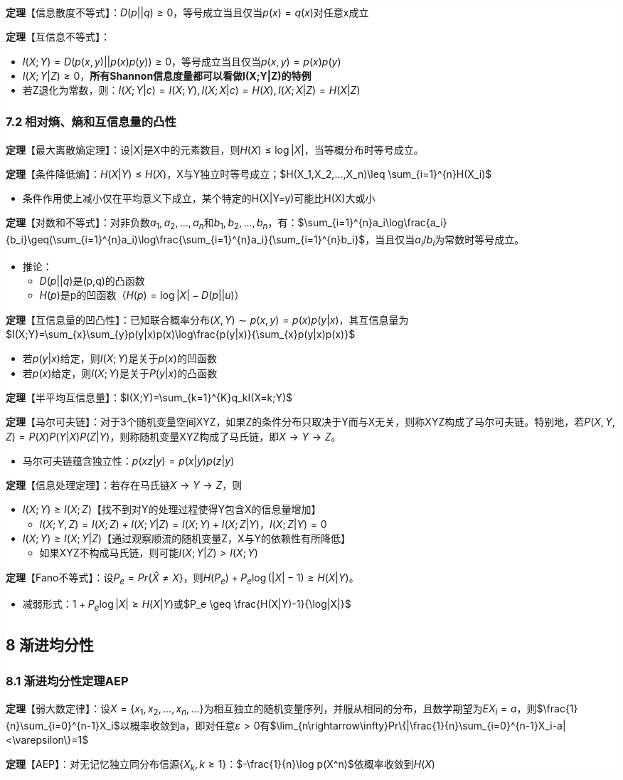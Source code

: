 **定理**【信息散度不等式】：$D(p||q)\geq0$，等号成立当且仅当$p(x)=q(x)$对任意x成立

**定理**【互信息不等式】：

- $I(X;Y)=D(p(x,y)||p(x)p(y)) \geq 0$，等号成立当且仅当$p(x,y)=p(x)p(y)$
- $I(X;Y|Z)\geq0$，**所有Shannon信息度量都可以看做I(X;Y|Z)的特例**
- 若Z退化为常数，则：$I(X;Y|c)=I(X;Y),I(X;X|c)=H(X),I(X;X|Z)=H(X|Z)$

### 7.2 相对熵、熵和互信息量的凸性

**定理**【最大离散熵定理】：设|X|是X中的元素数目，则$H(X)\leq\log|X|$，当等概分布时等号成立。

**定理**【条件降低熵】：$H(X|Y)\leq H(X)$，X与Y独立时等号成立；$H(X_1,X_2,...,X_n)\leq \sum_{i=1}^{n}H(X_i)$

- 条件作用使上减小仅在平均意义下成立，某个特定的H(X|Y=y)可能比H(X)大或小

**定理**【对数和不等式】：对非负数$a_1,a_2,...,a_n$和$b_1,b_2,...,b_n$，有：$\sum_{i=1}^{n}a_i\log\frac{a_i}{b_i}\geq(\sum_{i=1}^{n}a_i)\log\frac{\sum_{i=1}^{n}a_i}{\sum_{i=1}^{n}b_i}$，当且仅当$a_i/b_i$为常数时等号成立。

- 推论：
	- $D(p||q)$是(p,q)的凸函数
	- $H(p)$是p的凹函数（$H(p)=\log|X|-D(p||u)$）

**定理**【互信息量的凹凸性】：已知联合概率分布$(X,Y)\sim p(x,y)=p(x)p(y|x)$，其互信息量为$I(X;Y)=\sum_{x}\sum_{y}p(y|x)p(x)\log\frac{p(y|x)}{\sum_{x}p(y|x)p(x)}$

- 若$p(y|x)$给定，则$I(X;Y)$是关于$p(x)$的凹函数
- 若$p(x)$给定，则$I(X;Y)$是关于$P(y|x)$的凸函数

**定理**【半平均互信息量】：$I(X;Y)=\sum_{k=1}^{K}q_kI(X=k;Y)$

**定理**【马尔可夫链】：对于3个随机变量空间XYZ，如果Z的条件分布只取决于Y而与X无关，则称XYZ构成了马尔可夫链。特别地，若$P(X,Y,Z)=P(X)P(Y|X)P(Z|Y)$，则称随机变量XYZ构成了马氏链，即$X\rightarrow Y\rightarrow Z$。

- 马尔可夫链蕴含独立性：$p(xz|y)=p(x|y)p(z|y)$

**定理**【信息处理定理】：若存在马氏链$X \rightarrow Y \rightarrow Z$，则

- $I(X;Y)\geq I(X;Z)$【找不到对Y的处理过程使得Y包含X的信息量增加】
	- $I(X;Y,Z)=I(X;Z)+I(X;Y|Z)=I(X;Y)+I(X;Z|Y)$，$I(X;Z|Y)=0$
- $I(X;Y)\geq I(X;Y|Z)$【通过观察顺流的随机变量Z，X与Y的依赖性有所降低】
	- 如果XYZ不构成马氏链，则可能$I(X;Y|Z)>I(X;Y)$

**定理**【Fano不等式】：设$P_e=Pr\{\hat X\neq X\}$，则$H(P_e)+P_e\log(|X|-1)\geq H(X|Y)$。

- 减弱形式：$1+P_e\log|X| \geq H(X|Y)$或$P_e \geq \frac{H(X|Y)-1}{\log|X|}$



## 8 渐进均分性

### 8.1 渐进均分性定理AEP

**定理**【弱大数定律】：设$X=\{x_1,x_2,...,x_n,...\}$为相互独立的随机变量序列，并服从相同的分布，且数学期望为$EX_i=a$，则$\frac{1}{n}\sum_{i=0}^{n-1}X_i$以概率收敛到a，即对任意$\varepsilon>0$有$\lim_{n\rightarrow\infty}Pr\{|\frac{1}{n}\sum_{i=0}^{n-1}X_i-a|<\varepsilon\}=1$

**定理**【AEP】：对无记忆独立同分布信源$\{X_k,k\geq1\}$：$-\frac{1}{n}\log p(X^n)$依概率收敛到$H(X)$
